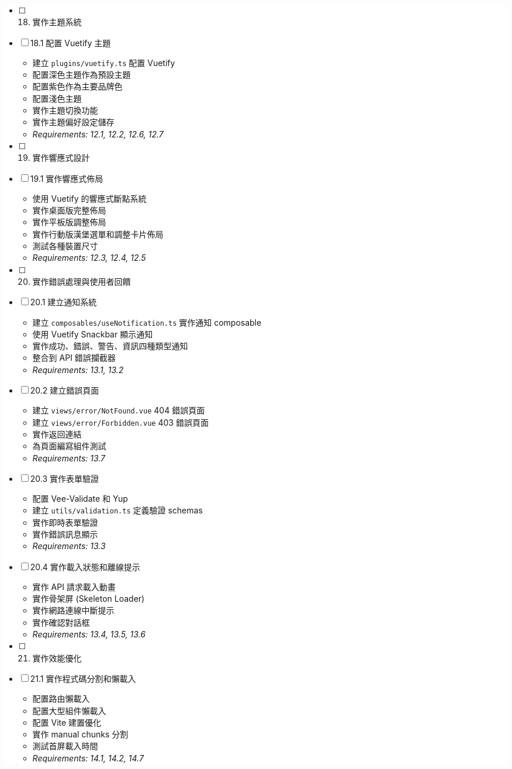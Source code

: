 - [ ] 18. 實作主題系統
- [ ] 18.1 配置 Vuetify 主題
  - 建立 `plugins/vuetify.ts` 配置 Vuetify
  - 配置深色主題作為預設主題
  - 配置紫色作為主要品牌色
  - 配置淺色主題
  - 實作主題切換功能
  - 實作主題偏好設定儲存
  - _Requirements: 12.1, 12.2, 12.6, 12.7_

- [ ] 19. 實作響應式設計
- [ ] 19.1 實作響應式佈局
  - 使用 Vuetify 的響應式斷點系統
  - 實作桌面版完整佈局
  - 實作平板版調整佈局
  - 實作行動版漢堡選單和調整卡片佈局
  - 測試各種裝置尺寸
  - _Requirements: 12.3, 12.4, 12.5_

- [ ] 20. 實作錯誤處理與使用者回饋
- [ ] 20.1 建立通知系統
  - 建立 `composables/useNotification.ts` 實作通知 composable
  - 使用 Vuetify Snackbar 顯示通知
  - 實作成功、錯誤、警告、資訊四種類型通知
  - 整合到 API 錯誤攔截器
  - _Requirements: 13.1, 13.2_

- [ ] 20.2 建立錯誤頁面
  - 建立 `views/error/NotFound.vue` 404 錯誤頁面
  - 建立 `views/error/Forbidden.vue` 403 錯誤頁面
  - 實作返回連結
  - 為頁面編寫組件測試
  - _Requirements: 13.7_

- [ ] 20.3 實作表單驗證
  - 配置 Vee-Validate 和 Yup
  - 建立 `utils/validation.ts` 定義驗證 schemas
  - 實作即時表單驗證
  - 實作錯誤訊息顯示
  - _Requirements: 13.3_

- [ ] 20.4 實作載入狀態和離線提示
  - 實作 API 請求載入動畫
  - 實作骨架屏 (Skeleton Loader)
  - 實作網路連線中斷提示
  - 實作確認對話框
  - _Requirements: 13.4, 13.5, 13.6_

- [ ] 21. 實作效能優化
- [ ] 21.1 實作程式碼分割和懶載入
  - 配置路由懶載入
  - 配置大型組件懶載入
  - 配置 Vite 建置優化
  - 實作 manual chunks 分割
  - 測試首屏載入時間
  - _Requirements: 14.1, 14.2, 14.7_
